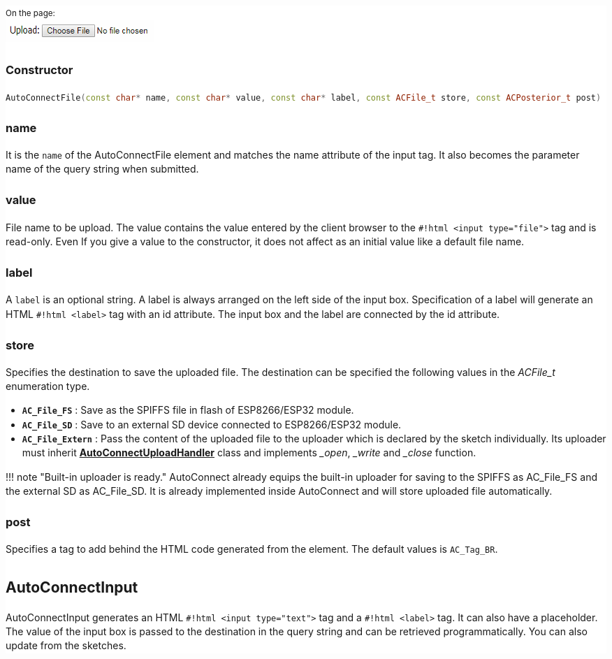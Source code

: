 <small>On the page:</small><br><img src="images/acfile.png">

### <i class="fa fa-edit"></i> Constructor

```cpp
AutoConnectFile(const char* name, const char* value, const char* label, const ACFile_t store, const ACPosterior_t post)
```

### <i class="fa fa-caret-right"></i> name

It is the `name` of the AutoConnectFile element and matches the name attribute of the input tag. It also becomes the parameter name of the query string when submitted.

### <i class="fa fa-caret-right"></i> value

File name to be upload. The value contains the value entered by the client browser to the `#!html <input type="file">` tag and is read-only. Even If you give a value to the constructor, it does not affect as an initial value like a default file name.

### <i class="fa fa-caret-right"></i> label

A `label` is an optional string. A label is always arranged on the left side of the input box. Specification of a label will generate an HTML `#!html <label>` tag with an id attribute. The input box and the label are connected by the id attribute.

### <i class="fa fa-caret-right"></i> store

Specifies the destination to save the uploaded file. The destination can be specified the following values ​​in the *ACFile_t* enumeration type.

- **`AC_File_FS`** : Save as the SPIFFS file in flash of ESP8266/ESP32 module.
- **`AC_File_SD`** : Save to an external SD device connected to ESP8266/ESP32 module.
- **`AC_File_Extern`** : Pass the content of the uploaded file to the uploader which is declared by the sketch individually. Its uploader must inherit [**AutoConnectUploadHandler**](acupload.md#to-upload-to-a-device-other-than-flash-or-sd) class and implements *_open*, *_write* and *_close* function.

!!! note "Built-in uploader is ready."
    AutoConnect already equips the built-in uploader for saving to the SPIFFS as AC_File_FS and the external SD as AC_File_SD. It is already implemented inside AutoConnect and will store uploaded file automatically.

### <i class="fa fa-caret-right"></i> post

Specifies a tag to add behind the HTML code generated from the element. The default values is `AC_Tag_BR`.

## AutoConnectInput

AutoConnectInput generates an HTML `#!html <input type="text">` tag and a `#!html <label>` tag. It can also have a placeholder. The value of the input box is passed to the destination in the query string and can be retrieved programmatically. You can also update from the sketches.

